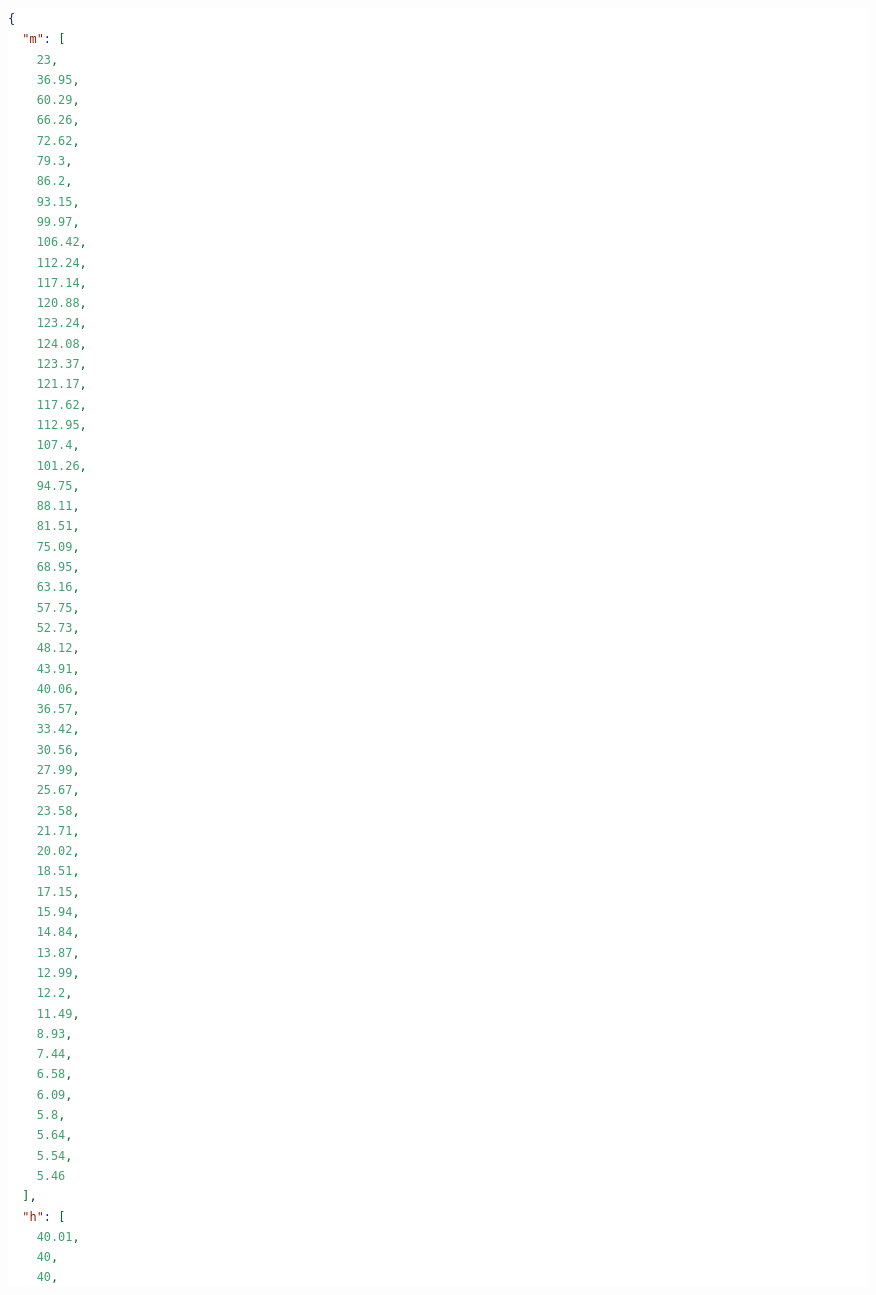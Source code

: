 ```json
{
  "m": [
    23,
    36.95,
    60.29,
    66.26,
    72.62,
    79.3,
    86.2,
    93.15,
    99.97,
    106.42,
    112.24,
    117.14,
    120.88,
    123.24,
    124.08,
    123.37,
    121.17,
    117.62,
    112.95,
    107.4,
    101.26,
    94.75,
    88.11,
    81.51,
    75.09,
    68.95,
    63.16,
    57.75,
    52.73,
    48.12,
    43.91,
    40.06,
    36.57,
    33.42,
    30.56,
    27.99,
    25.67,
    23.58,
    21.71,
    20.02,
    18.51,
    17.15,
    15.94,
    14.84,
    13.87,
    12.99,
    12.2,
    11.49,
    8.93,
    7.44,
    6.58,
    6.09,
    5.8,
    5.64,
    5.54,
    5.46
  ],
  "h": [
    40.01,
    40,
    40,
```